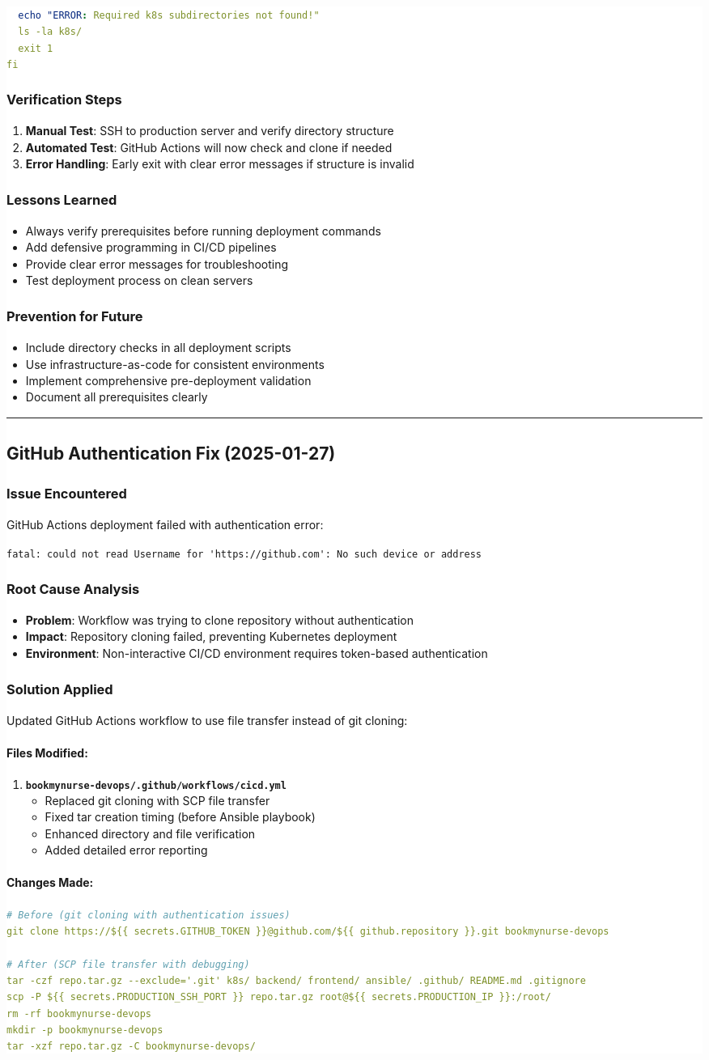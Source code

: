 ```yaml
  echo "ERROR: Required k8s subdirectories not found!"
  ls -la k8s/
  exit 1
fi
```

### **Verification Steps**
1. **Manual Test**: SSH to production server and verify directory structure
2. **Automated Test**: GitHub Actions will now check and clone if needed
3. **Error Handling**: Early exit with clear error messages if structure is invalid

### **Lessons Learned**
- Always verify prerequisites before running deployment commands
- Add defensive programming in CI/CD pipelines
- Provide clear error messages for troubleshooting
- Test deployment process on clean servers

### **Prevention for Future**
- Include directory checks in all deployment scripts
- Use infrastructure-as-code for consistent environments
- Implement comprehensive pre-deployment validation
- Document all prerequisites clearly

---

## **GitHub Authentication Fix (2025-01-27)**

### **Issue Encountered**
GitHub Actions deployment failed with authentication error:
```
fatal: could not read Username for 'https://github.com': No such device or address
```

### **Root Cause Analysis**
- **Problem**: Workflow was trying to clone repository without authentication
- **Impact**: Repository cloning failed, preventing Kubernetes deployment
- **Environment**: Non-interactive CI/CD environment requires token-based authentication

### **Solution Applied**
Updated GitHub Actions workflow to use file transfer instead of git cloning:

#### **Files Modified:**
1. **`bookmynurse-devops/.github/workflows/cicd.yml`**
   - Replaced git cloning with SCP file transfer
   - Fixed tar creation timing (before Ansible playbook)
   - Enhanced directory and file verification
   - Added detailed error reporting

#### **Changes Made:**
```yaml
# Before (git cloning with authentication issues)
git clone https://${{ secrets.GITHUB_TOKEN }}@github.com/${{ github.repository }}.git bookmynurse-devops

# After (SCP file transfer with debugging)
tar -czf repo.tar.gz --exclude='.git' k8s/ backend/ frontend/ ansible/ .github/ README.md .gitignore
scp -P ${{ secrets.PRODUCTION_SSH_PORT }} repo.tar.gz root@${{ secrets.PRODUCTION_IP }}:/root/
rm -rf bookmynurse-devops
mkdir -p bookmynurse-devops
tar -xzf repo.tar.gz -C bookmynurse-devops/
```
